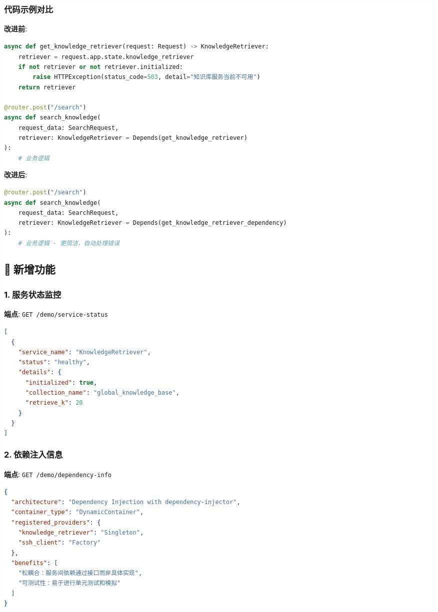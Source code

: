### 代码示例对比

**改进前**:
```python
async def get_knowledge_retriever(request: Request) -> KnowledgeRetriever:
    retriever = request.app.state.knowledge_retriever
    if not retriever or not retriever.initialized:
        raise HTTPException(status_code=503, detail="知识库服务当前不可用")
    return retriever

@router.post("/search")
async def search_knowledge(
    request_data: SearchRequest,
    retriever: KnowledgeRetriever = Depends(get_knowledge_retriever)
):
    # 业务逻辑
```

**改进后**:
```python
@router.post("/search")
async def search_knowledge(
    request_data: SearchRequest,
    retriever: KnowledgeRetriever = Depends(get_knowledge_retriever_dependency)
):
    # 业务逻辑 - 更简洁，自动处理错误
```

## 🚀 新增功能

### 1. 服务状态监控

**端点**: `GET /demo/service-status`

```json
[
  {
    "service_name": "KnowledgeRetriever",
    "status": "healthy",
    "details": {
      "initialized": true,
      "collection_name": "global_knowledge_base",
      "retrieve_k": 20
    }
  }
]
```

### 2. 依赖注入信息

**端点**: `GET /demo/dependency-info`

```json
{
  "architecture": "Dependency Injection with dependency-injector",
  "container_type": "DynamicContainer",
  "registered_providers": {
    "knowledge_retriever": "Singleton",
    "ssh_client": "Factory"
  },
  "benefits": [
    "松耦合：服务间依赖通过接口而非具体实现",
    "可测试性：易于进行单元测试和模拟"
  ]
}
```